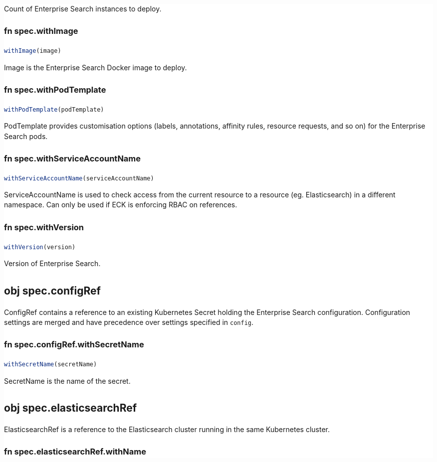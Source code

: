 Count of Enterprise Search instances to deploy.

### fn spec.withImage

```ts
withImage(image)
```

Image is the Enterprise Search Docker image to deploy.

### fn spec.withPodTemplate

```ts
withPodTemplate(podTemplate)
```

PodTemplate provides customisation options (labels, annotations, affinity rules, resource requests, and so on) for the Enterprise Search pods.

### fn spec.withServiceAccountName

```ts
withServiceAccountName(serviceAccountName)
```

ServiceAccountName is used to check access from the current resource to a resource (eg. Elasticsearch) in a different namespace. Can only be used if ECK is enforcing RBAC on references.

### fn spec.withVersion

```ts
withVersion(version)
```

Version of Enterprise Search.

## obj spec.configRef

ConfigRef contains a reference to an existing Kubernetes Secret holding the Enterprise Search configuration. Configuration settings are merged and have precedence over settings specified in `config`.

### fn spec.configRef.withSecretName

```ts
withSecretName(secretName)
```

SecretName is the name of the secret.

## obj spec.elasticsearchRef

ElasticsearchRef is a reference to the Elasticsearch cluster running in the same Kubernetes cluster.

### fn spec.elasticsearchRef.withName
